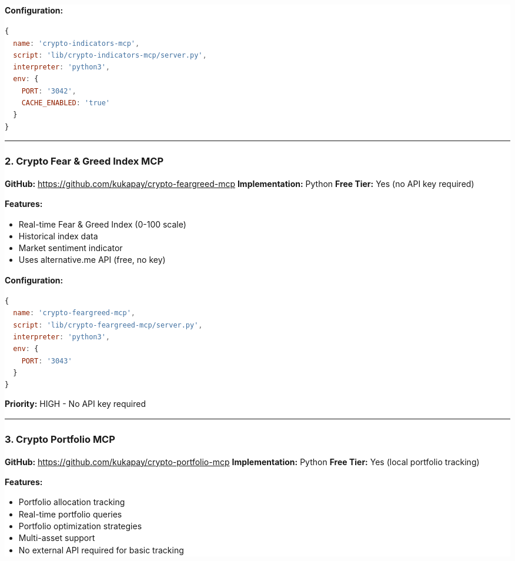 **Configuration:**
```javascript
{
  name: 'crypto-indicators-mcp',
  script: 'lib/crypto-indicators-mcp/server.py',
  interpreter: 'python3',
  env: {
    PORT: '3042',
    CACHE_ENABLED: 'true'
  }
}
```

---

### 2. Crypto Fear & Greed Index MCP
**GitHub:** https://github.com/kukapay/crypto-feargreed-mcp
**Implementation:** Python
**Free Tier:** Yes (no API key required)

**Features:**
- Real-time Fear & Greed Index (0-100 scale)
- Historical index data
- Market sentiment indicator
- Uses alternative.me API (free, no key)

**Configuration:**
```javascript
{
  name: 'crypto-feargreed-mcp',
  script: 'lib/crypto-feargreed-mcp/server.py',
  interpreter: 'python3',
  env: {
    PORT: '3043'
  }
}
```

**Priority:** HIGH - No API key required

---

### 3. Crypto Portfolio MCP
**GitHub:** https://github.com/kukapay/crypto-portfolio-mcp
**Implementation:** Python
**Free Tier:** Yes (local portfolio tracking)

**Features:**
- Portfolio allocation tracking
- Real-time portfolio queries
- Portfolio optimization strategies
- Multi-asset support
- No external API required for basic tracking
